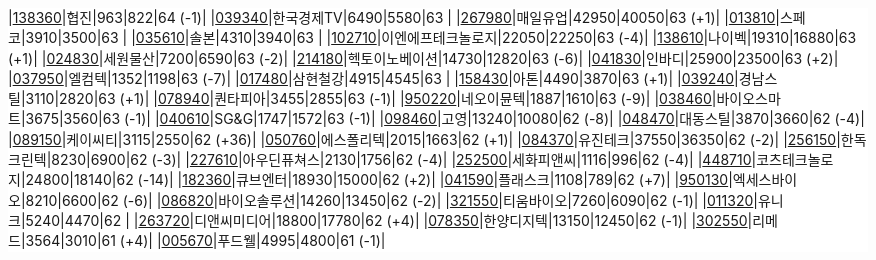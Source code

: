 |[138360](https://finance.daum.net/quotes/A138360)|협진|963|822|64 (-1)|
|[039340](https://finance.daum.net/quotes/A039340)|한국경제TV|6490|5580|63 |
|[267980](https://finance.daum.net/quotes/A267980)|매일유업|42950|40050|63 (+1)|
|[013810](https://finance.daum.net/quotes/A013810)|스페코|3910|3500|63 |
|[035610](https://finance.daum.net/quotes/A035610)|솔본|4310|3940|63 |
|[102710](https://finance.daum.net/quotes/A102710)|이엔에프테크놀로지|22050|22250|63 (-4)|
|[138610](https://finance.daum.net/quotes/A138610)|나이벡|19310|16880|63 (+1)|
|[024830](https://finance.daum.net/quotes/A024830)|세원물산|7200|6590|63 (-2)|
|[214180](https://finance.daum.net/quotes/A214180)|헥토이노베이션|14730|12820|63 (-6)|
|[041830](https://finance.daum.net/quotes/A041830)|인바디|25900|23500|63 (+2)|
|[037950](https://finance.daum.net/quotes/A037950)|엘컴텍|1352|1198|63 (-7)|
|[017480](https://finance.daum.net/quotes/A017480)|삼현철강|4915|4545|63 |
|[158430](https://finance.daum.net/quotes/A158430)|아톤|4490|3870|63 (+1)|
|[039240](https://finance.daum.net/quotes/A039240)|경남스틸|3110|2820|63 (+1)|
|[078940](https://finance.daum.net/quotes/A078940)|퀀타피아|3455|2855|63 (-1)|
|[950220](https://finance.daum.net/quotes/A950220)|네오이뮨텍|1887|1610|63 (-9)|
|[038460](https://finance.daum.net/quotes/A038460)|바이오스마트|3675|3560|63 (-1)|
|[040610](https://finance.daum.net/quotes/A040610)|SG&G|1747|1572|63 (-1)|
|[098460](https://finance.daum.net/quotes/A098460)|고영|13240|10080|62 (-8)|
|[048470](https://finance.daum.net/quotes/A048470)|대동스틸|3870|3660|62 (-4)|
|[089150](https://finance.daum.net/quotes/A089150)|케이씨티|3115|2550|62 (+36)|
|[050760](https://finance.daum.net/quotes/A050760)|에스폴리텍|2015|1663|62 (+1)|
|[084370](https://finance.daum.net/quotes/A084370)|유진테크|37550|36350|62 (-2)|
|[256150](https://finance.daum.net/quotes/A256150)|한독크린텍|8230|6900|62 (-3)|
|[227610](https://finance.daum.net/quotes/A227610)|아우딘퓨쳐스|2130|1756|62 (-4)|
|[252500](https://finance.daum.net/quotes/A252500)|세화피앤씨|1116|996|62 (-4)|
|[448710](https://finance.daum.net/quotes/A448710)|코츠테크놀로지|24800|18140|62 (-14)|
|[182360](https://finance.daum.net/quotes/A182360)|큐브엔터|18930|15000|62 (+2)|
|[041590](https://finance.daum.net/quotes/A041590)|플래스크|1108|789|62 (+7)|
|[950130](https://finance.daum.net/quotes/A950130)|엑세스바이오|8210|6600|62 (-6)|
|[086820](https://finance.daum.net/quotes/A086820)|바이오솔루션|14260|13450|62 (-2)|
|[321550](https://finance.daum.net/quotes/A321550)|티움바이오|7260|6090|62 (-1)|
|[011320](https://finance.daum.net/quotes/A011320)|유니크|5240|4470|62 |
|[263720](https://finance.daum.net/quotes/A263720)|디앤씨미디어|18800|17780|62 (+4)|
|[078350](https://finance.daum.net/quotes/A078350)|한양디지텍|13150|12450|62 (-1)|
|[302550](https://finance.daum.net/quotes/A302550)|리메드|3564|3010|61 (+4)|
|[005670](https://finance.daum.net/quotes/A005670)|푸드웰|4995|4800|61 (-1)|
